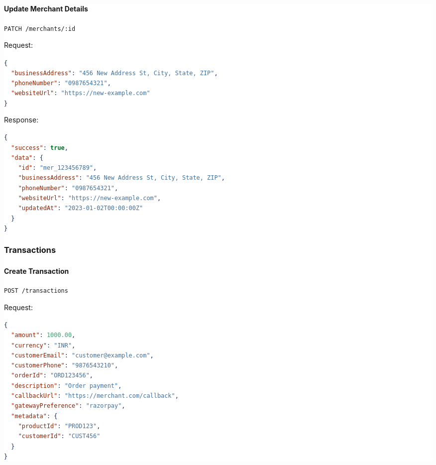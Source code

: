 #### Update Merchant Details

```
PATCH /merchants/:id
```

Request:
```json
{
  "businessAddress": "456 New Address St, City, State, ZIP",
  "phoneNumber": "0987654321",
  "websiteUrl": "https://new-example.com"
}
```

Response:
```json
{
  "success": true,
  "data": {
    "id": "mer_123456789",
    "businessAddress": "456 New Address St, City, State, ZIP",
    "phoneNumber": "0987654321",
    "websiteUrl": "https://new-example.com",
    "updatedAt": "2023-01-02T00:00:00Z"
  }
}
```

### Transactions

#### Create Transaction

```
POST /transactions
```

Request:
```json
{
  "amount": 1000.00,
  "currency": "INR",
  "customerEmail": "customer@example.com",
  "customerPhone": "9876543210",
  "orderId": "ORD123456",
  "description": "Order payment",
  "callbackUrl": "https://merchant.com/callback",
  "gatewayPreference": "razorpay",
  "metadata": {
    "productId": "PROD123",
    "customerId": "CUST456"
  }
}
```
